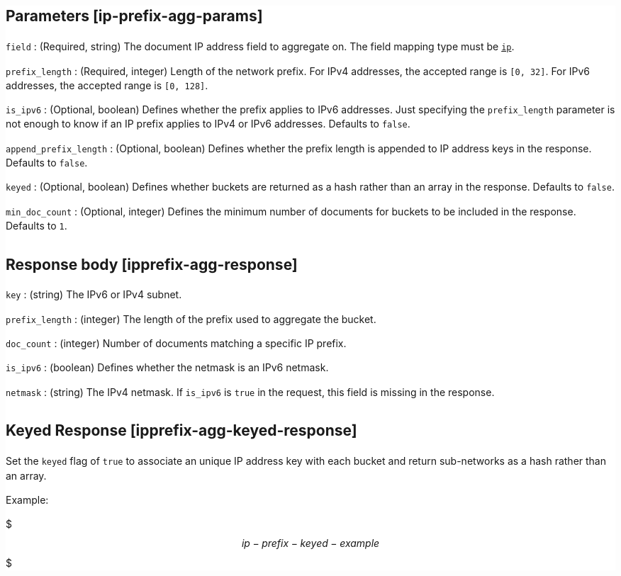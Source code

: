 
## Parameters [ip-prefix-agg-params]

`field`
:   (Required, string) The document IP address field to aggregate on. The field mapping type must be [`ip`](/reference/elasticsearch/mapping-reference/ip.md).

`prefix_length`
:   (Required, integer) Length of the network prefix. For IPv4 addresses, the accepted range is `[0, 32]`. For IPv6 addresses, the accepted range is `[0, 128]`.

`is_ipv6`
:   (Optional, boolean) Defines whether the prefix applies to IPv6 addresses. Just specifying the `prefix_length` parameter is not enough to know if an IP prefix applies to IPv4 or IPv6 addresses. Defaults to `false`.

`append_prefix_length`
:   (Optional, boolean) Defines whether the prefix length is appended to IP address keys in the response. Defaults to `false`.

`keyed`
:   (Optional, boolean) Defines whether buckets are returned as a hash rather than an array in the response. Defaults to `false`.

`min_doc_count`
:   (Optional, integer) Defines the minimum number of documents for buckets to be included in the response. Defaults to `1`.


## Response body [ipprefix-agg-response]

`key`
:   (string) The IPv6 or IPv4 subnet.

`prefix_length`
:   (integer) The length of the prefix used to aggregate the bucket.

`doc_count`
:   (integer) Number of documents matching a specific IP prefix.

`is_ipv6`
:   (boolean) Defines whether the netmask is an IPv6 netmask.

`netmask`
:   (string) The IPv4 netmask. If `is_ipv6` is `true` in the request, this field is missing in the response.


## Keyed Response [ipprefix-agg-keyed-response]

Set the `keyed` flag of `true` to associate an unique IP address key with each bucket and return sub-networks as a hash rather than an array.

Example:

$$$ip-prefix-keyed-example$$$
